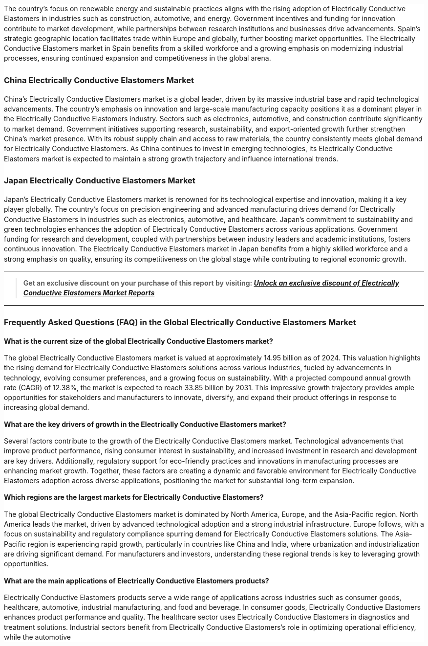 The country&rsquo;s focus on renewable energy and sustainable practices aligns with the rising adoption of Electrically Conductive Elastomers in industries such as construction, automotive, and energy. Government incentives and funding for innovation contribute to market development, while partnerships between research institutions and businesses drive advancements. Spain&rsquo;s strategic geographic location facilitates trade within Europe and globally, further boosting market opportunities. The Electrically Conductive Elastomers market in Spain benefits from a skilled workforce and a growing emphasis on modernizing industrial processes, ensuring continued expansion and competitiveness in the global arena.</p><h3>China Electrically Conductive Elastomers Market</h3><p>China&rsquo;s Electrically Conductive Elastomers market is a global leader, driven by its massive industrial base and rapid technological advancements. The country&rsquo;s emphasis on innovation and large-scale manufacturing capacity positions it as a dominant player in the Electrically Conductive Elastomers industry. Sectors such as electronics, automotive, and construction contribute significantly to market demand. Government initiatives supporting research, sustainability, and export-oriented growth further strengthen China&rsquo;s market presence. With its robust supply chain and access to raw materials, the country consistently meets global demand for Electrically Conductive Elastomers. As China continues to invest in emerging technologies, its Electrically Conductive Elastomers market is expected to maintain a strong growth trajectory and influence international trends.</p><h3>Japan Electrically Conductive Elastomers Market</h3><p>Japan&rsquo;s Electrically Conductive Elastomers market is renowned for its technological expertise and innovation, making it a key player globally. The country&rsquo;s focus on precision engineering and advanced manufacturing drives demand for Electrically Conductive Elastomers in industries such as electronics, automotive, and healthcare. Japan&rsquo;s commitment to sustainability and green technologies enhances the adoption of Electrically Conductive Elastomers across various applications. Government funding for research and development, coupled with partnerships between industry leaders and academic institutions, fosters continuous innovation. The Electrically Conductive Elastomers market in Japan benefits from a highly skilled workforce and a strong emphasis on quality, ensuring its competitiveness on the global stage while contributing to regional economic growth.</p><hr /><blockquote><p><strong>Get an exclusive discount on your purchase of this report by visiting: <em><a href="://marketresearchpulse.com/ask-for-discount/128578?utm_source=Github&amp;utm_medium=0116">Unlock an exclusive discount of Electrically Conductive Elastomers Market Reports</a></em>&nbsp;</strong></p></blockquote><hr /><h3>Frequently Asked Questions (FAQ) in the Global Electrically Conductive Elastomers Market</h3><p><strong>What is the current size of the global Electrically Conductive Elastomers market?</strong></p><p>The global Electrically Conductive Elastomers market is valued at approximately 14.95 billion as of 2024. This valuation highlights the rising demand for Electrically Conductive Elastomers solutions across various industries, fueled by advancements in technology, evolving consumer preferences, and a growing focus on sustainability. With a projected compound annual growth rate (CAGR) of 12.38%, the market is expected to reach 33.85 billion by 2031. This impressive growth trajectory provides ample opportunities for stakeholders and manufacturers to innovate, diversify, and expand their product offerings in response to increasing global demand.</p><p><strong>What are the key drivers of growth in the Electrically Conductive Elastomers market?</strong></p><p>Several factors contribute to the growth of the Electrically Conductive Elastomers market. Technological advancements that improve product performance, rising consumer interest in sustainability, and increased investment in research and development are key drivers. Additionally, regulatory support for eco-friendly practices and innovations in manufacturing processes are enhancing market growth. Together, these factors are creating a dynamic and favorable environment for Electrically Conductive Elastomers adoption across diverse applications, positioning the market for substantial long-term expansion.</p><p><strong>Which regions are the largest markets for Electrically Conductive Elastomers?</strong></p><p>The global Electrically Conductive Elastomers market is dominated by North America, Europe, and the Asia-Pacific region. North America leads the market, driven by advanced technological adoption and a strong industrial infrastructure. Europe follows, with a focus on sustainability and regulatory compliance spurring demand for Electrically Conductive Elastomers solutions. The Asia-Pacific region is experiencing rapid growth, particularly in countries like China and India, where urbanization and industrialization are driving significant demand. For manufacturers and investors, understanding these regional trends is key to leveraging growth opportunities.</p><p><strong>What are the main applications of Electrically Conductive Elastomers products?</strong></p><p>Electrically Conductive Elastomers products serve a wide range of applications across industries such as consumer goods, healthcare, automotive, industrial manufacturing, and food and beverage. In consumer goods, Electrically Conductive Elastomers enhances product performance and quality. The healthcare sector uses Electrically Conductive Elastomers in diagnostics and treatment solutions. Industrial sectors benefit from Electrically Conductive Elastomers&rsquo;s role in optimizing operational efficiency, while the automotive